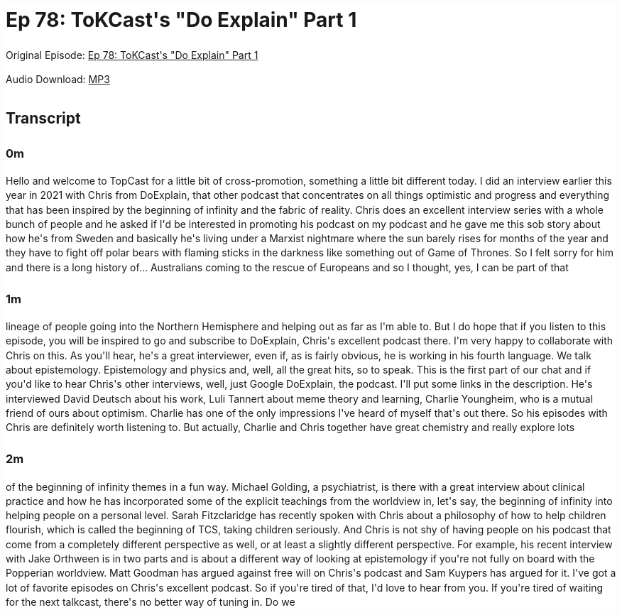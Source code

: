 # Ep 78: ToKCast's "Do Explain" Part 1

Original Episode: [Ep 78: ToKCast's "Do Explain" Part 1](https://www.podbean.com/site/EpisodeDownload/PB108190A5Z7AX)

Audio Download: [MP3](https://mcdn.podbean.com/mf/download/8xy6ie/Do_Explain_ToKCast_Part_17sqg9.mp3)

## Transcript

### 0m

Hello and welcome to TopCast for a little bit of cross-promotion, something a little bit different today. I did an interview earlier this year in 2021 with Chris from DoExplain, that other podcast that concentrates on all things optimistic and progress and everything that has been inspired by the beginning of infinity and the fabric of reality. Chris does an excellent interview series with a whole bunch of people and he asked if I'd be interested in promoting his podcast on my podcast and he gave me this sob story about how he's from Sweden and basically he's living under a Marxist nightmare where the sun barely rises for months of the year and they have to fight off polar bears with flaming sticks in the darkness like something out of Game of Thrones. So I felt sorry for him and there is a long history of... Australians coming to the rescue of Europeans and so I thought, yes, I can be part of that

### 1m

lineage of people going into the Northern Hemisphere and helping out as far as I'm able to. But I do hope that if you listen to this episode, you will be inspired to go and subscribe to DoExplain, Chris's excellent podcast there. I'm very happy to collaborate with Chris on this. As you'll hear, he's a great interviewer, even if, as is fairly obvious, he is working in his fourth language. We talk about epistemology. Epistemology and physics and, well, all the great hits, so to speak. This is the first part of our chat and if you'd like to hear Chris's other interviews, well, just Google DoExplain, the podcast. I'll put some links in the description. He's interviewed David Deutsch about his work, Luli Tannert about meme theory and learning, Charlie Youngheim, who is a mutual friend of ours about optimism. Charlie has one of the only impressions I've heard of myself that's out there. So his episodes with Chris are definitely worth listening to. But actually, Charlie and Chris together have great chemistry and really explore lots

### 2m

of the beginning of infinity themes in a fun way. Michael Golding, a psychiatrist, is there with a great interview about clinical practice and how he has incorporated some of the explicit teachings from the worldview in, let's say, the beginning of infinity into helping people on a personal level. Sarah Fitzclaridge has recently spoken with Chris about a philosophy of how to help children flourish, which is called the beginning of TCS, taking children seriously. And Chris is not shy of having people on his podcast that come from a completely different perspective as well, or at least a slightly different perspective. For example, his recent interview with Jake Orthween is in two parts and is about a different way of looking at epistemology if you're not fully on board with the Popperian worldview. Matt Goodman has argued against free will on Chris's podcast and Sam Kuypers has argued for it. I've got a lot of favorite episodes on Chris's excellent podcast. So if you're tired of that, I'd love to hear from you. If you're tired of waiting for the next talkcast, there's no better way of tuning in. Do we
